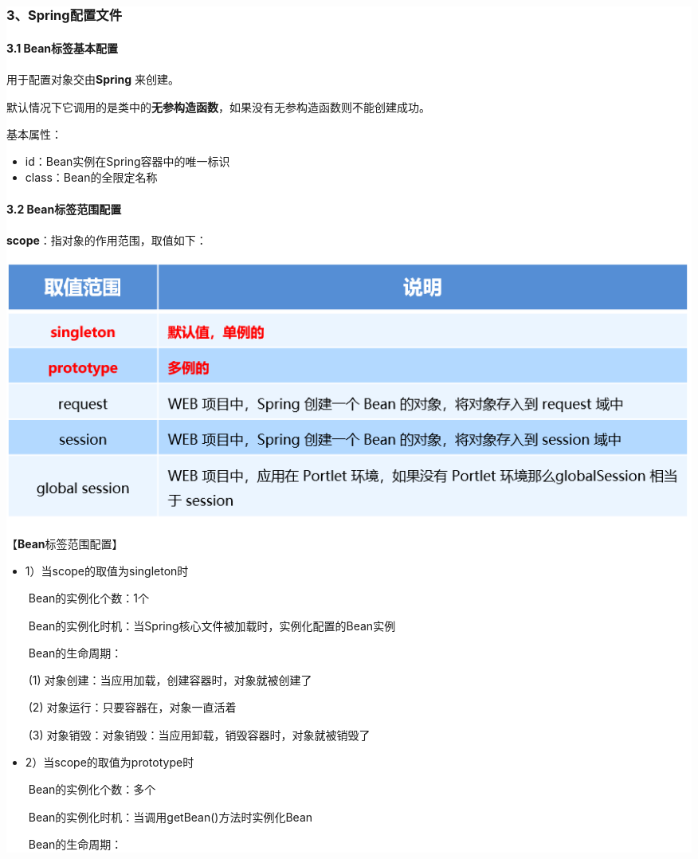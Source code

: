 ### 3、Spring配置文件

#### 3.1 Bean标签基本配置 

用于配置对象交由**Spring** 来创建。

默认情况下它调用的是类中的**无参构造函数**，如果没有无参构造函数则不能创建成功。

基本属性：

* id：Bean实例在Spring容器中的唯一标识
* class：Bean的全限定名称

#### 3.2 Bean标签范围配置 

**scope**：指对象的作用范围，取值如下： 

![image-20210903223752055](Spring+SpringMVC+MyBatis---SSM.assets/image-20210903223752055.png)

【**Bean**标签范围配置】

* 1）当scope的取值为singleton时

  ​		Bean的实例化个数：1个

  ​		Bean的实例化时机：当Spring核心文件被加载时，实例化配置的Bean实例

  ​		Bean的生命周期：

  ​		     (1) 	对象创建：当应用加载，创建容器时，对象就被创建了

  ​			 (2)	 对象运行：只要容器在，对象一直活着

  ​			 (3)     对象销毁：对象销毁：当应用卸载，销毁容器时，对象就被销毁了

* 2）当scope的取值为prototype时

  ​		Bean的实例化个数：多个

  ​		Bean的实例化时机：当调用getBean()方法时实例化Bean

  ​		Bean的生命周期：
